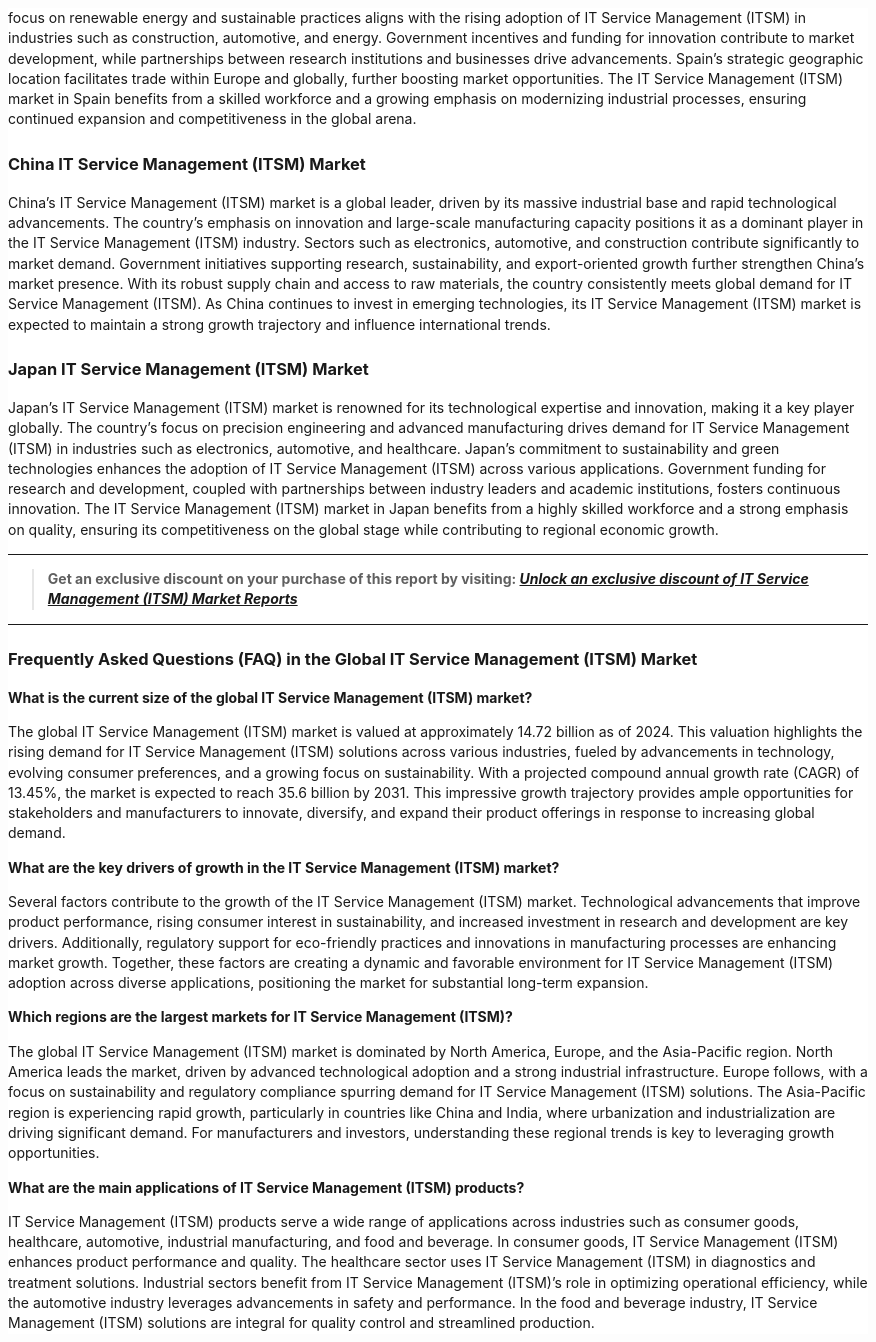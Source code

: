 focus on renewable energy and sustainable practices aligns with the rising adoption of IT Service Management (ITSM) in industries such as construction, automotive, and energy. Government incentives and funding for innovation contribute to market development, while partnerships between research institutions and businesses drive advancements. Spain&rsquo;s strategic geographic location facilitates trade within Europe and globally, further boosting market opportunities. The IT Service Management (ITSM) market in Spain benefits from a skilled workforce and a growing emphasis on modernizing industrial processes, ensuring continued expansion and competitiveness in the global arena.</p><h3>China IT Service Management (ITSM) Market</h3><p>China&rsquo;s IT Service Management (ITSM) market is a global leader, driven by its massive industrial base and rapid technological advancements. The country&rsquo;s emphasis on innovation and large-scale manufacturing capacity positions it as a dominant player in the IT Service Management (ITSM) industry. Sectors such as electronics, automotive, and construction contribute significantly to market demand. Government initiatives supporting research, sustainability, and export-oriented growth further strengthen China&rsquo;s market presence. With its robust supply chain and access to raw materials, the country consistently meets global demand for IT Service Management (ITSM). As China continues to invest in emerging technologies, its IT Service Management (ITSM) market is expected to maintain a strong growth trajectory and influence international trends.</p><h3>Japan IT Service Management (ITSM) Market</h3><p>Japan&rsquo;s IT Service Management (ITSM) market is renowned for its technological expertise and innovation, making it a key player globally. The country&rsquo;s focus on precision engineering and advanced manufacturing drives demand for IT Service Management (ITSM) in industries such as electronics, automotive, and healthcare. Japan&rsquo;s commitment to sustainability and green technologies enhances the adoption of IT Service Management (ITSM) across various applications. Government funding for research and development, coupled with partnerships between industry leaders and academic institutions, fosters continuous innovation. The IT Service Management (ITSM) market in Japan benefits from a highly skilled workforce and a strong emphasis on quality, ensuring its competitiveness on the global stage while contributing to regional economic growth.</p><hr /><blockquote><p><strong>Get an exclusive discount on your purchase of this report by visiting: <em><a href="://marketresearchpulse.com/ask-for-discount/33152?utm_source=Github&amp;utm_medium=025">Unlock an exclusive discount of IT Service Management (ITSM) Market Reports</a></em>&nbsp;</strong></p></blockquote><hr /><h3>Frequently Asked Questions (FAQ) in the Global IT Service Management (ITSM) Market</h3><p><strong>What is the current size of the global IT Service Management (ITSM) market?</strong></p><p>The global IT Service Management (ITSM) market is valued at approximately 14.72 billion as of 2024. This valuation highlights the rising demand for IT Service Management (ITSM) solutions across various industries, fueled by advancements in technology, evolving consumer preferences, and a growing focus on sustainability. With a projected compound annual growth rate (CAGR) of 13.45%, the market is expected to reach 35.6 billion by 2031. This impressive growth trajectory provides ample opportunities for stakeholders and manufacturers to innovate, diversify, and expand their product offerings in response to increasing global demand.</p><p><strong>What are the key drivers of growth in the IT Service Management (ITSM) market?</strong></p><p>Several factors contribute to the growth of the IT Service Management (ITSM) market. Technological advancements that improve product performance, rising consumer interest in sustainability, and increased investment in research and development are key drivers. Additionally, regulatory support for eco-friendly practices and innovations in manufacturing processes are enhancing market growth. Together, these factors are creating a dynamic and favorable environment for IT Service Management (ITSM) adoption across diverse applications, positioning the market for substantial long-term expansion.</p><p><strong>Which regions are the largest markets for IT Service Management (ITSM)?</strong></p><p>The global IT Service Management (ITSM) market is dominated by North America, Europe, and the Asia-Pacific region. North America leads the market, driven by advanced technological adoption and a strong industrial infrastructure. Europe follows, with a focus on sustainability and regulatory compliance spurring demand for IT Service Management (ITSM) solutions. The Asia-Pacific region is experiencing rapid growth, particularly in countries like China and India, where urbanization and industrialization are driving significant demand. For manufacturers and investors, understanding these regional trends is key to leveraging growth opportunities.</p><p><strong>What are the main applications of IT Service Management (ITSM) products?</strong></p><p>IT Service Management (ITSM) products serve a wide range of applications across industries such as consumer goods, healthcare, automotive, industrial manufacturing, and food and beverage. In consumer goods, IT Service Management (ITSM) enhances product performance and quality. The healthcare sector uses IT Service Management (ITSM) in diagnostics and treatment solutions. Industrial sectors benefit from IT Service Management (ITSM)&rsquo;s role in optimizing operational efficiency, while the automotive industry leverages advancements in safety and performance. In the food and beverage industry, IT Service Management (ITSM) solutions are integral for quality control and streamlined production.